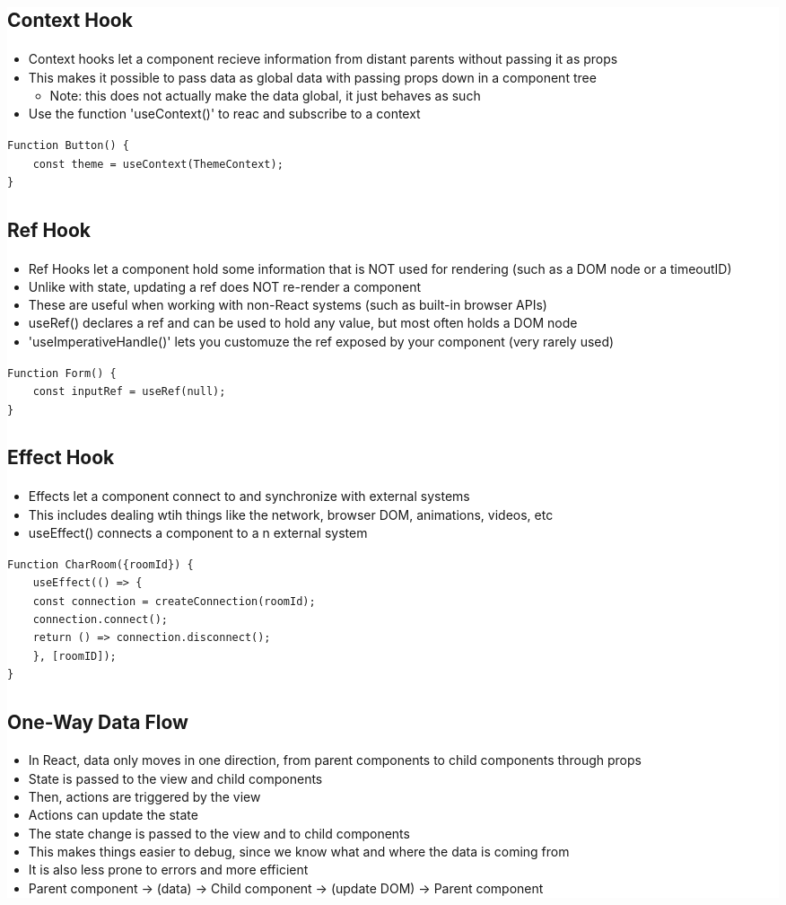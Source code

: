 ## Context Hook
- Context hooks let a component recieve information from distant parents without passing it as props
- This makes it possible to pass data as global data with passing props down in a component tree
    - Note: this does not actually make the data global, it just behaves as such
- Use the function 'useContext()' to reac and subscribe to a context
```
Function Button() {
    const theme = useContext(ThemeContext);
}
```

## Ref Hook
- Ref Hooks let a component hold some information that is NOT used for rendering (such as a DOM node or a timeoutID)
- Unlike with state, updating a ref does NOT re-render a component
- These are useful when working with non-React systems (such as built-in browser APIs)
- useRef() declares a ref and can be used to hold any value, but most often holds a DOM node
- 'useImperativeHandle()' lets you customuze the ref exposed by your component (very rarely used)
```
Function Form() {
    const inputRef = useRef(null);
}
```

## Effect Hook
- Effects let a component connect to and synchronize with external systems
- This includes dealing wtih things like the network, browser DOM, animations, videos, etc
- useEffect() connects a component to a n external system
```
Function CharRoom({roomId}) {
    useEffect(() => { 
    const connection = createConnection(roomId);
    connection.connect();
    return () => connection.disconnect();
    }, [roomID]);
}
```

## One-Way Data Flow
- In React, data only moves in one direction, from parent components to child components through props
- State is passed to the view and child components
- Then, actions are triggered by the view
- Actions can update the state
- The state change is passed to the view and to child components
- This makes things easier to debug, since we know what and where the data is coming from
- It is also less prone to errors and more efficient
- Parent component -> (data) -> Child component -> (update DOM) -> Parent component
